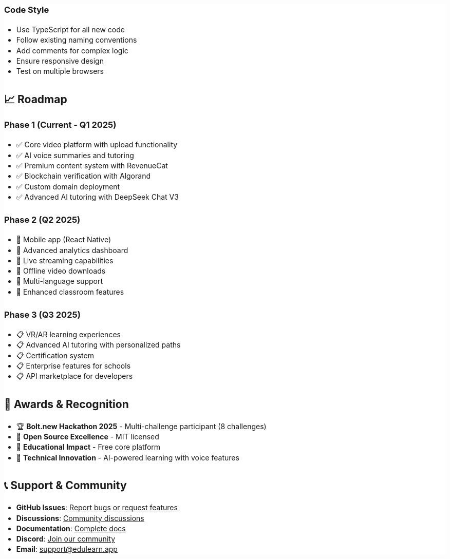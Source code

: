 ### Code Style

- Use TypeScript for all new code
- Follow existing naming conventions
- Add comments for complex logic
- Ensure responsive design
- Test on multiple browsers

## 📈 Roadmap

### Phase 1 (Current - Q1 2025)
- ✅ Core video platform with upload functionality
- ✅ AI voice summaries and tutoring
- ✅ Premium content system with RevenueCat
- ✅ Blockchain verification with Algorand
- ✅ Custom domain deployment
- ✅ Advanced AI tutoring with DeepSeek Chat V3

### Phase 2 (Q2 2025)
- 🔄 Mobile app (React Native)
- 🔄 Advanced analytics dashboard
- 🔄 Live streaming capabilities
- 🔄 Offline video downloads
- 🔄 Multi-language support
- 🔄 Enhanced classroom features

### Phase 3 (Q3 2025)
- 📋 VR/AR learning experiences
- 📋 Advanced AI tutoring with personalized paths
- 📋 Certification system
- 📋 Enterprise features for schools
- 📋 API marketplace for developers

## 🏅 Awards & Recognition

- 🏆 **Bolt.new Hackathon 2025** - Multi-challenge participant (8 challenges)
- 🌟 **Open Source Excellence** - MIT licensed
- 🎯 **Educational Impact** - Free core platform
- 🚀 **Technical Innovation** - AI-powered learning with voice features

## 📞 Support & Community

- **GitHub Issues**: [Report bugs or request features](https://github.com/yourusername/edulearn-platform/issues)
- **Discussions**: [Community discussions](https://github.com/yourusername/edulearn-platform/discussions)
- **Documentation**: [Complete docs](./docs/)
- **Discord**: [Join our community](https://discord.gg/edulearn)
- **Email**: support@edulearn.app
